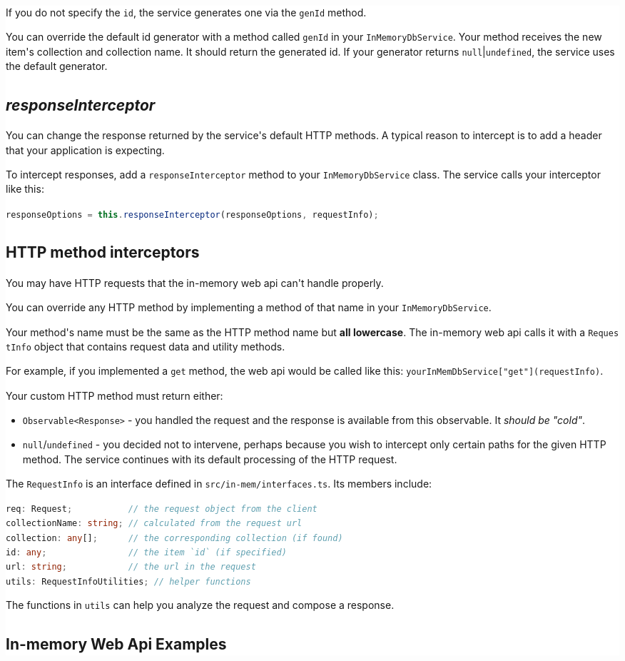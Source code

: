 If you do not specify the `id`, the service generates one via the `genId` method.

You can override the default id generator with a method called `genId` in your `InMemoryDbService`.
Your method receives the new item's collection and collection name. 
It should return the generated id.
If your generator returns `null`|`undefined`, the service uses the default generator. 

## _responseInterceptor_

You can change the response returned by the service's default HTTP methods.
A typical reason to intercept is to add a header that your application is expecting.

To intercept responses, add a `responseInterceptor` method to your `InMemoryDbService` class. 
The service calls your interceptor like this:
```ts
responseOptions = this.responseInterceptor(responseOptions, requestInfo);
```

<a id="method-override"></a>
## HTTP method interceptors

You may have HTTP requests that the in-memory web api can't handle properly.

You can override any HTTP method by implementing a method 
of that name in your `InMemoryDbService`.

Your method's name must be the same as the HTTP method name but **all lowercase**.
The in-memory web api calls it with a `RequestInfo` object that contains request data and utility methods.

For example, if you implemented a `get` method, the web api would be called like this:
`yourInMemDbService["get"](requestInfo)`.

Your custom HTTP method must return either:

* `Observable<Response>` - you handled the request and the response is available from this
observable.  It _should be "cold"_.

* `null`/`undefined` - you decided not to intervene, 
perhaps because you wish to intercept only certain paths for the given HTTP method.
The service continues with its default processing of the HTTP request.

The `RequestInfo` is an interface defined in `src/in-mem/interfaces.ts`. 
Its members include:
```ts
req: Request;           // the request object from the client
collectionName: string; // calculated from the request url
collection: any[];      // the corresponding collection (if found)
id: any;                // the item `id` (if specified)
url: string;            // the url in the request
utils: RequestInfoUtilities; // helper functions
```
The functions in `utils` can help you analyze the request
and compose a response.

## In-memory Web Api Examples
